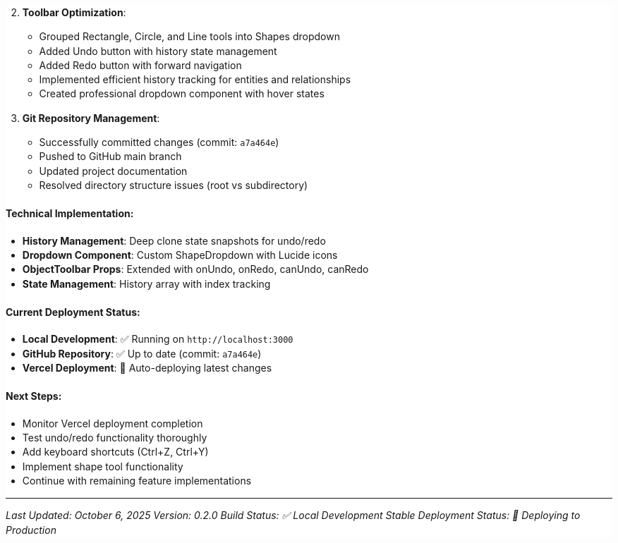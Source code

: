 2. **Toolbar Optimization**:
   - Grouped Rectangle, Circle, and Line tools into Shapes dropdown
   - Added Undo button with history state management
   - Added Redo button with forward navigation
   - Implemented efficient history tracking for entities and relationships
   - Created professional dropdown component with hover states

3. **Git Repository Management**:
   - Successfully committed changes (commit: `a7a464e`)
   - Pushed to GitHub main branch
   - Updated project documentation
   - Resolved directory structure issues (root vs subdirectory)

#### **Technical Implementation**:
- **History Management**: Deep clone state snapshots for undo/redo
- **Dropdown Component**: Custom ShapeDropdown with Lucide icons
- **ObjectToolbar Props**: Extended with onUndo, onRedo, canUndo, canRedo
- **State Management**: History array with index tracking

#### **Current Deployment Status**:
- **Local Development**: ✅ Running on `http://localhost:3000`
- **GitHub Repository**: ✅ Up to date (commit: `a7a464e`)
- **Vercel Deployment**: 🔄 Auto-deploying latest changes

#### **Next Steps**:
- Monitor Vercel deployment completion
- Test undo/redo functionality thoroughly
- Add keyboard shortcuts (Ctrl+Z, Ctrl+Y)
- Implement shape tool functionality
- Continue with remaining feature implementations

---

*Last Updated: October 6, 2025*
*Version: 0.2.0*
*Build Status: ✅ Local Development Stable*
*Deployment Status: 🚀 Deploying to Production*